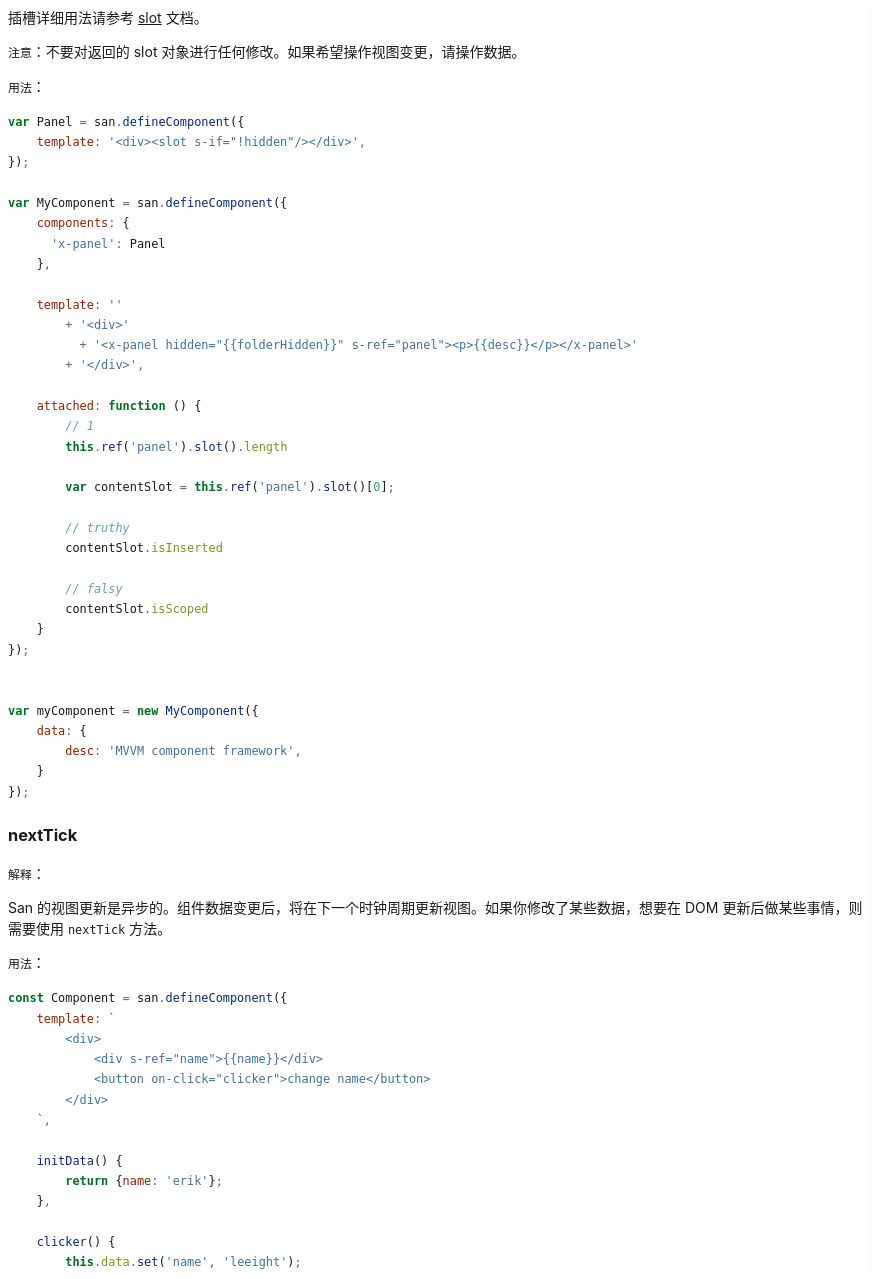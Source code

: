 插槽详细用法请参考 [slot](../../tutorial/component/#slot) 文档。

`注意`：不要对返回的 slot 对象进行任何修改。如果希望操作视图变更，请操作数据。

`用法`：


```javascript
var Panel = san.defineComponent({
    template: '<div><slot s-if="!hidden"/></div>',
});

var MyComponent = san.defineComponent({
    components: {
      'x-panel': Panel
    },

    template: ''
        + '<div>'
          + '<x-panel hidden="{{folderHidden}}" s-ref="panel"><p>{{desc}}</p></x-panel>'
        + '</div>',

    attached: function () {
        // 1
        this.ref('panel').slot().length

        var contentSlot = this.ref('panel').slot()[0];

        // truthy
        contentSlot.isInserted

        // falsy
        contentSlot.isScoped
    }
});


var myComponent = new MyComponent({
    data: {
        desc: 'MVVM component framework',
    }
});
```

### nextTick

`解释`：

San 的视图更新是异步的。组件数据变更后，将在下一个时钟周期更新视图。如果你修改了某些数据，想要在 DOM 更新后做某些事情，则需要使用 `nextTick` 方法。

`用法`：

```javascript
const Component = san.defineComponent({
    template: `
        <div>
            <div s-ref="name">{{name}}</div>
            <button on-click="clicker">change name</button>
        </div>
    `,

    initData() {
        return {name: 'erik'};
    },

    clicker() {
        this.data.set('name', 'leeight');
```